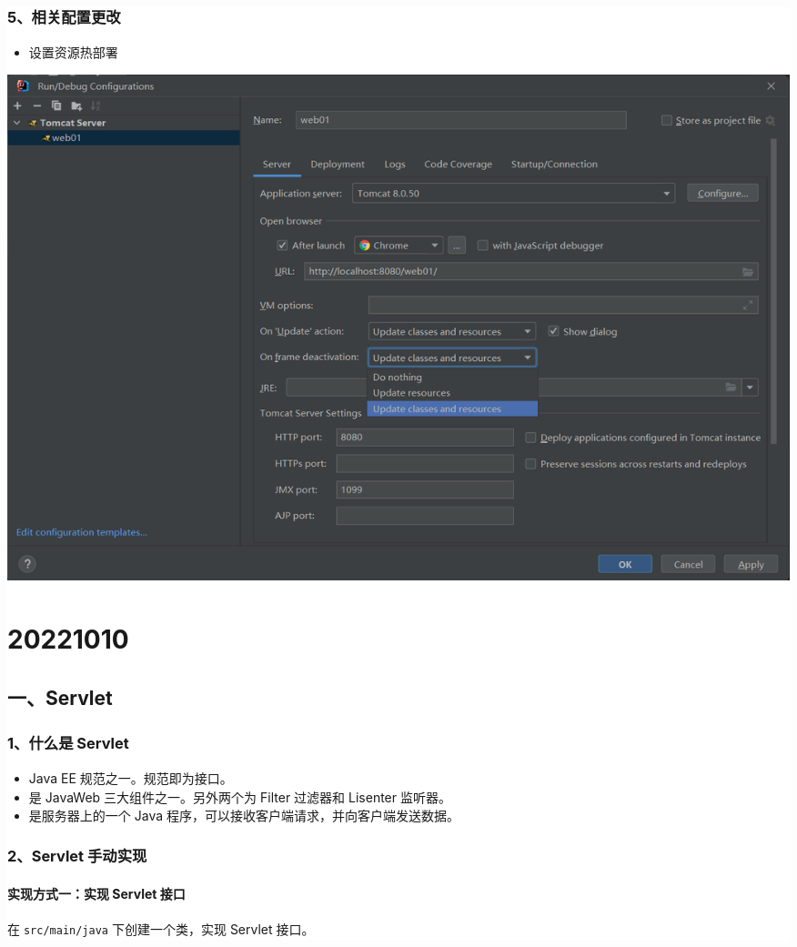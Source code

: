 ### 5、相关配置更改

- 设置资源热部署

![image-20221011161440449](img/image-20221011161440449.png)

# 20221010

## 一、Servlet

### 1、什么是 Servlet

- Java EE 规范之一。规范即为接口。
- 是 JavaWeb 三大组件之一。另外两个为 Filter 过滤器和 Lisenter 监听器。
- 是服务器上的一个 Java 程序，可以接收客户端请求，并向客户端发送数据。

### 2、Servlet 手动实现

#### 实现方式一：实现 Servlet 接口

在 `src/main/java` 下创建一个类，实现 Servlet 接口。
